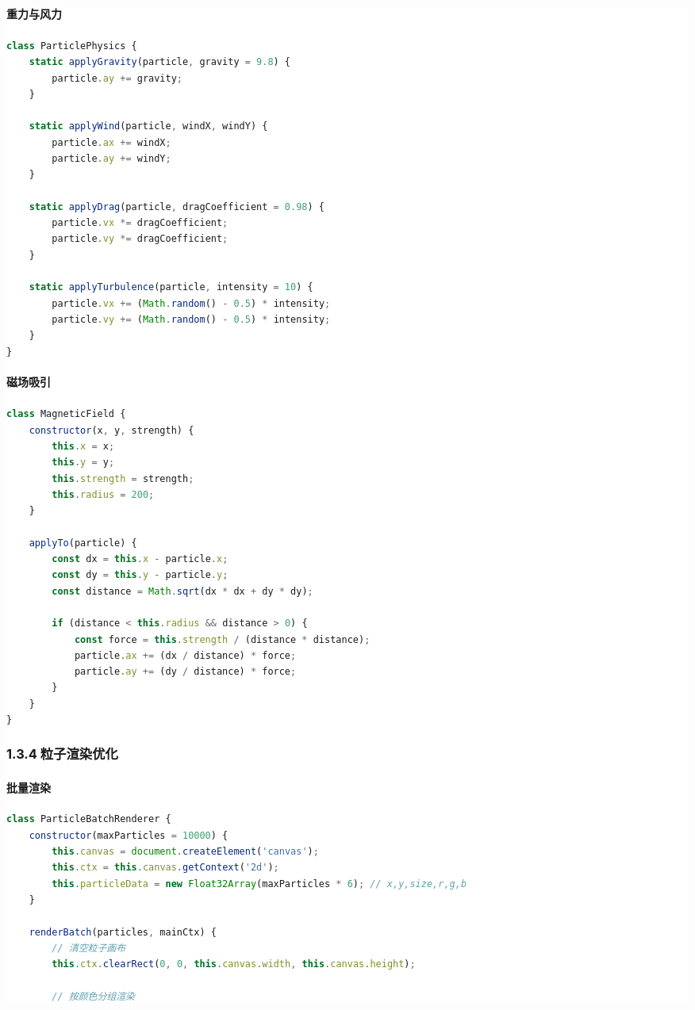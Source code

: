 #### 重力与风力
```javascript
class ParticlePhysics {
    static applyGravity(particle, gravity = 9.8) {
        particle.ay += gravity;
    }
    
    static applyWind(particle, windX, windY) {
        particle.ax += windX;
        particle.ay += windY;
    }
    
    static applyDrag(particle, dragCoefficient = 0.98) {
        particle.vx *= dragCoefficient;
        particle.vy *= dragCoefficient;
    }
    
    static applyTurbulence(particle, intensity = 10) {
        particle.vx += (Math.random() - 0.5) * intensity;
        particle.vy += (Math.random() - 0.5) * intensity;
    }
}
```

#### 磁场吸引
```javascript
class MagneticField {
    constructor(x, y, strength) {
        this.x = x;
        this.y = y;
        this.strength = strength;
        this.radius = 200;
    }
    
    applyTo(particle) {
        const dx = this.x - particle.x;
        const dy = this.y - particle.y;
        const distance = Math.sqrt(dx * dx + dy * dy);
        
        if (distance < this.radius && distance > 0) {
            const force = this.strength / (distance * distance);
            particle.ax += (dx / distance) * force;
            particle.ay += (dy / distance) * force;
        }
    }
}
```

### 1.3.4 粒子渲染优化

#### 批量渲染
```javascript
class ParticleBatchRenderer {
    constructor(maxParticles = 10000) {
        this.canvas = document.createElement('canvas');
        this.ctx = this.canvas.getContext('2d');
        this.particleData = new Float32Array(maxParticles * 6); // x,y,size,r,g,b
    }
    
    renderBatch(particles, mainCtx) {
        // 清空粒子画布
        this.ctx.clearRect(0, 0, this.canvas.width, this.canvas.height);
        
        // 按颜色分组渲染
```